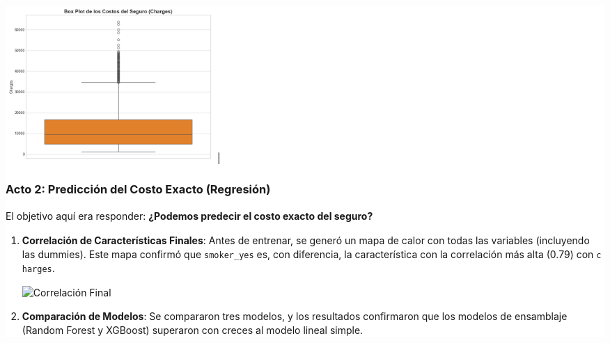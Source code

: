 <img src="data/08_reporting/exploratory/plot_charges_boxplot.png" alt="Boxplot Charges" width="300"/> |

### Acto 2: Predicción del Costo Exacto (Regresión)

El objetivo aquí era responder: **¿Podemos predecir el costo exacto del seguro?**

1.  **Correlación de Características Finales**: Antes de entrenar, se generó un mapa de calor con todas las variables (incluyendo las dummies). Este mapa confirmó que `smoker_yes` es, con diferencia, la característica con la correlación más alta (0.79) con `charges`.

    <img src="data/08_reporting/regression/regression_feature_correlation_heatmap.png" alt="Correlación Final" width="700"/>

2.  **Comparación de Modelos**: Se compararon tres modelos, y los resultados confirmaron que los modelos de ensamblaje (Random Forest y XGBoost) superaron con creces al modelo lineal simple.
